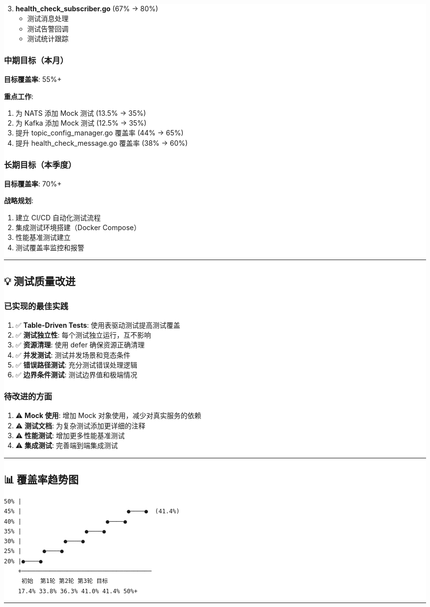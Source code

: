 3. **health_check_subscriber.go** (67% → 80%)
   - 测试消息处理
   - 测试告警回调
   - 测试统计跟踪

### 中期目标（本月）

**目标覆盖率**: 55%+

**重点工作**:
1. 为 NATS 添加 Mock 测试 (13.5% → 35%)
2. 为 Kafka 添加 Mock 测试 (12.5% → 35%)
3. 提升 topic_config_manager.go 覆盖率 (44% → 65%)
4. 提升 health_check_message.go 覆盖率 (38% → 60%)

### 长期目标（本季度）

**目标覆盖率**: 70%+

**战略规划**:
1. 建立 CI/CD 自动化测试流程
2. 集成测试环境搭建（Docker Compose）
3. 性能基准测试建立
4. 测试覆盖率监控和报警

---

## 💡 测试质量改进

### 已实现的最佳实践

1. ✅ **Table-Driven Tests**: 使用表驱动测试提高测试覆盖
2. ✅ **测试独立性**: 每个测试独立运行，互不影响
3. ✅ **资源清理**: 使用 defer 确保资源正确清理
4. ✅ **并发测试**: 测试并发场景和竞态条件
5. ✅ **错误路径测试**: 充分测试错误处理逻辑
6. ✅ **边界条件测试**: 测试边界值和极端情况

### 待改进的方面

1. ⚠️ **Mock 使用**: 增加 Mock 对象使用，减少对真实服务的依赖
2. ⚠️ **测试文档**: 为复杂测试添加更详细的注释
3. ⚠️ **性能测试**: 增加更多性能基准测试
4. ⚠️ **集成测试**: 完善端到端集成测试

---

## 📊 覆盖率趋势图

```
50% |                                    
45% |                              ●────●  (41.4%)
40% |                        ●────●
35% |                  ●────●
30% |            ●────●
25% |      ●────●
20% |●────●
    +─────────────────────────────────────
     初始  第1轮 第2轮 第3轮 目标
    17.4% 33.8% 36.3% 41.0% 41.4% 50%+
```

---